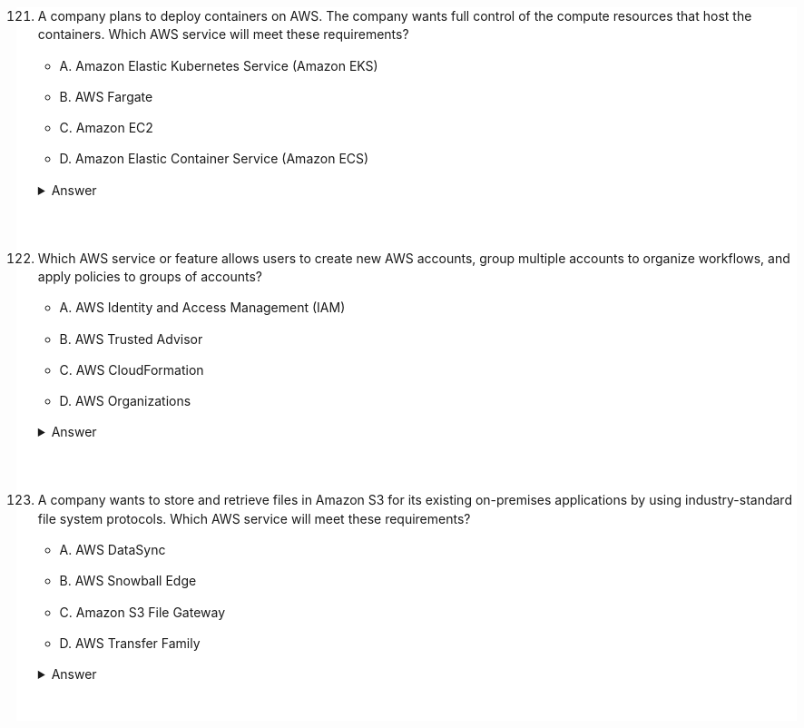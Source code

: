 121. A company plans to deploy containers on AWS. The company wants full control of the compute resources that host the containers. Which AWS service will meet these requirements?

      
      - A. Amazon Elastic Kubernetes Service (Amazon EKS) 
        
      - B. AWS Fargate 
        
      - C. Amazon EC2 
        
      - D. Amazon Elastic Container Service (Amazon ECS) 
        
      
      <details markdown=1><summary markdown='span'>Answer</summary>
        Correct answer: C
        <br/>
        <span style="background-color:green; color:white; border-radius:7%; padding:2px">Most voted: C.</span>
      </details>
      <br/></br>
  
122. Which AWS service or feature allows users to create new AWS accounts, group multiple accounts to organize workflows, and apply policies to groups of accounts?

      
      - A. AWS Identity and Access Management (IAM) 
        
      - B. AWS Trusted Advisor 
        
      - C. AWS CloudFormation 
        
      - D. AWS Organizations 
        
      
      <details markdown=1><summary markdown='span'>Answer</summary>
        Correct answer: D
        <br/>
        <span style="background-color:green; color:white; border-radius:7%; padding:2px">Most voted: D.</span>
      </details>
      <br/></br>
  
123. A company wants to store and retrieve files in Amazon S3 for its existing on-premises applications by using industry-standard file system protocols. Which AWS service will meet these requirements?

      
      - A. AWS DataSync 
        
      - B. AWS Snowball Edge 
        
      - C. Amazon S3 File Gateway 
        
      - D. AWS Transfer Family 
        
      
      <details markdown=1><summary markdown='span'>Answer</summary>
        Correct answer: C
        <br/>
        <span style="background-color:green; color:white; border-radius:7%; padding:2px">Most voted: C.</span>
      </details>
      <br/></br>
  